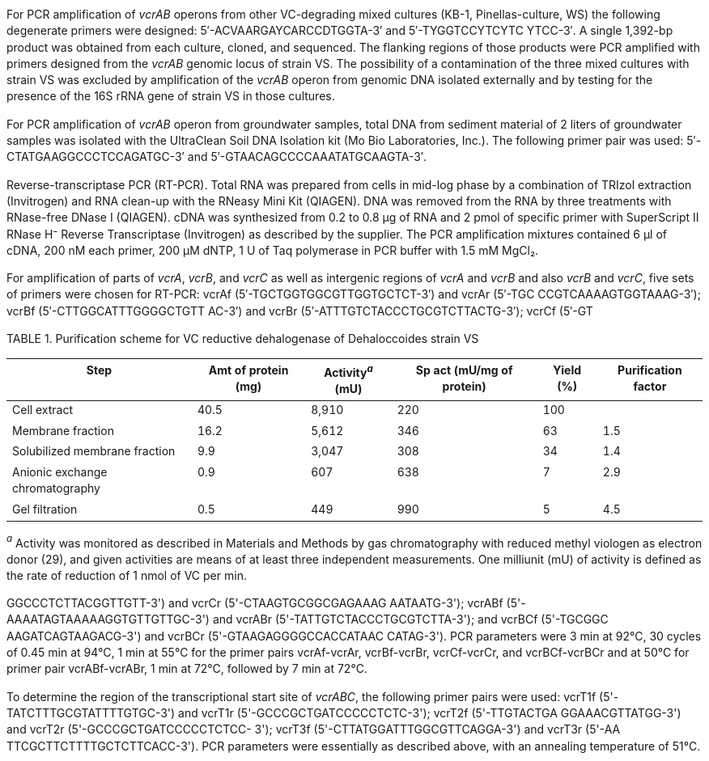 For PCR amplification of *vcrAB* operons from other VC-degrading mixed cultures (KB-1, Pinellas-culture, WS) the following degenerate primers were designed: 5′-ACVAARGAYCARCCDTGGTA-3′ and 5′-TYGGTCCYTCYTC YTCC-3′. A single 1,392-bp product was obtained from each culture, cloned, and sequenced. The flanking regions of those products were PCR amplified with primers designed from the *vcrAB* genomic locus of strain VS. The possibility of a contamination of the three mixed cultures with strain VS was excluded by amplification of the *vcrAB* operon from genomic DNA isolated externally and by testing for the presence of the 16S rRNA gene of strain VS in those cultures.

For PCR amplification of *vcrAB* operon from groundwater samples, total DNA from sediment material of 2 liters of groundwater samples was isolated with the UltraClean Soil DNA Isolation kit (Mo Bio Laboratories, Inc.). The following primer pair was used: 5′-CTATGAAGGCCCTCCAGATGC-3′ and 5′-GTAACAGCCCCAAATATGCAAGTA-3′.

Reverse-transcriptase PCR (RT-PCR). Total RNA was prepared from cells in mid-log phase by a combination of TRIzol extraction (Invitrogen) and RNA clean-up with the RNeasy Mini Kit (QIAGEN). DNA was removed from the RNA by three treatments with RNase-free DNase I (QIAGEN). cDNA was synthesized from 0.2 to 0.8 μg of RNA and 2 pmol of specific primer with SuperScript II RNase H⁻ Reverse Transcriptase (Invitrogen) as described by the supplier. The PCR amplification mixtures contained 6 μl of cDNA, 200 nM each primer, 200 μM dNTP, 1 U of Taq polymerase in PCR buffer with 1.5 mM MgCl₂.

For amplification of parts of *vcrA*, *vcrB*, and *vcrC* as well as intergenic regions of *vcrA* and *vcrB* and also *vcrB* and *vcrC*, five sets of primers were chosen for RT-PCR: vcrAf (5′-TGCTGGTGGCGTTGGTGCTCT-3′) and vcrAr (5′-TGC CCGTCAAAAGTGGTAAAG-3′); vcrBf (5′-CTTGGCATTTGGGGCTGTT AC-3′) and vcrBr (5′-ATTTGTCTACCCTGCGTCTTACTG-3′); vcrCf (5′-GT

TABLE 1. Purification scheme for VC reductive dehalogenase of Dehaloccoides strain VS

| Step                      | Amt of protein (mg) | Activity$^a$ (mU) | Sp act (mU/mg of protein) | Yield (%) | Purification factor |
|---------------------------|--------------------|-------------------|--------------------------|-----------|---------------------|
| Cell extract              | 40.5               | 8,910             | 220                      | 100       |                     |
| Membrane fraction         | 16.2               | 5,612             | 346                      | 63        | 1.5                 |
| Solubilized membrane fraction | 9.9                | 3,047             | 308                      | 34        | 1.4                 |
| Anionic exchange chromatography | 0.9                | 607               | 638                      | 7         | 2.9                 |
| Gel filtration            | 0.5                | 449               | 990                      | 5         | 4.5                 |

$^a$ Activity was monitored as described in Materials and Methods by gas chromatography with reduced methyl viologen as electron donor (29), and given activities are means of at least three independent measurements. One milliunit (mU) of activity is defined as the rate of reduction of 1 nmol of VC per min.

GGCCCTCTTACGGTTGTT-3') and vcrCr (5'-CTAAGTGCGGCGAGAAAG AATAATG-3'); vcrABf (5'-AAAATAGTAAAAAGGTGTTGTTGC-3') and vcrABr (5'-TATTGTCTACCCTGCGTCTTA-3'); and vcrBCf (5'-TGCGGC AAGATCAGTAAGACG-3') and vcrBCr (5'-GTAAGAGGGGCCACCATAAC CATAG-3'). PCR parameters were 3 min at 92°C, 30 cycles of 0.45 min at 94°C, 1 min at 55°C for the primer pairs vcrAf-vcrAr, vcrBf-vcrBr, vcrCf-vcrCr, and vcrBCf-vcrBCr and at 50°C for primer pair vcrABf-vcrABr, 1 min at 72°C, followed by 7 min at 72°C.

To determine the region of the transcriptional start site of *vcrABC*, the following primer pairs were used: vcrT1f (5'-TATCTTTGCGTATTTTGTGC-3') and vcrT1r (5'-GCCCGCTGATCCCCCTCTC-3'); vcrT2f (5'-TTGTACTGA GGAAACGTTATGG-3') and vcrT2r (5'-GCCCGCTGATCCCCCTCTCC- 3'); vcrT3f (5'-CTTATGGATTTGGCGTTCAGGA-3') and vcrT3r (5'-AA TTCGCTTCTTTTGCTCTTCACC-3'). PCR parameters were essentially as described above, with an annealing temperature of 51°C.
